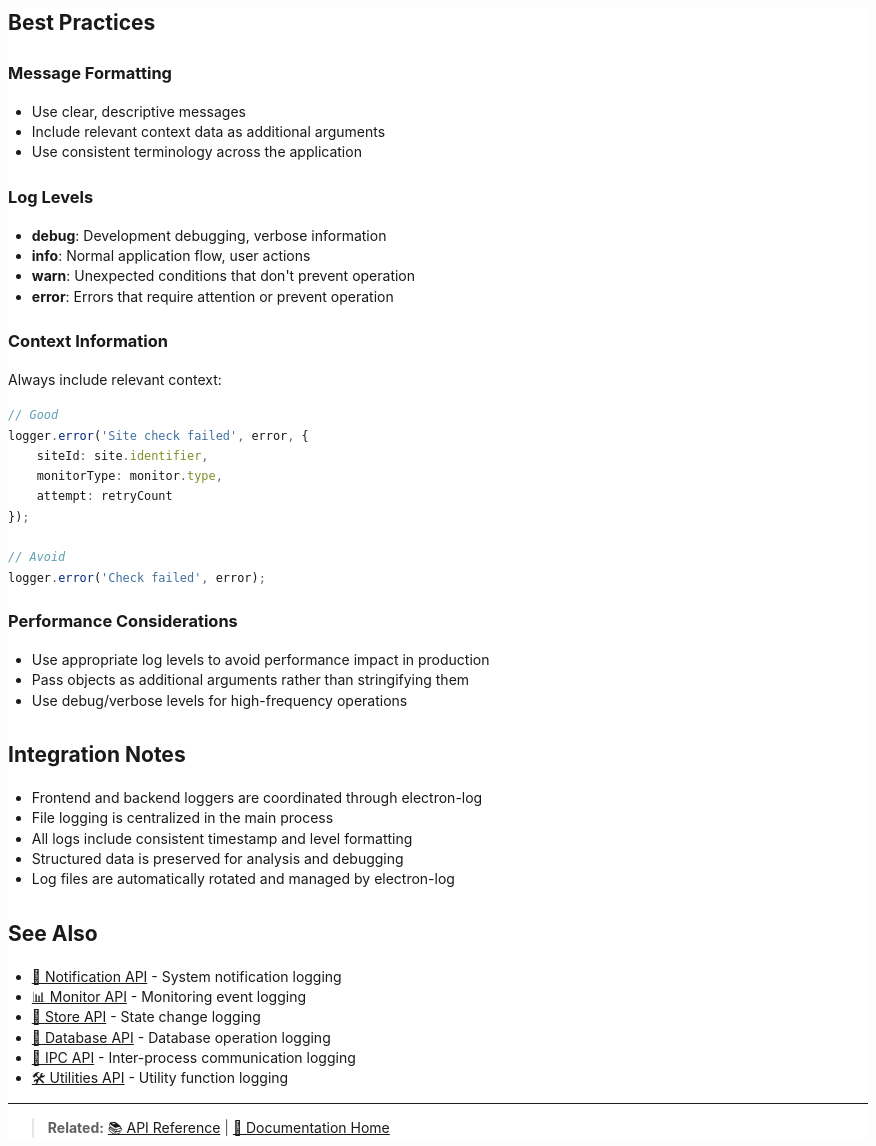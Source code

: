 ## Best Practices

### Message Formatting

- Use clear, descriptive messages
- Include relevant context data as additional arguments
- Use consistent terminology across the application

### Log Levels

- **debug**: Development debugging, verbose information
- **info**: Normal application flow, user actions
- **warn**: Unexpected conditions that don't prevent operation
- **error**: Errors that require attention or prevent operation

### Context Information

Always include relevant context:

```typescript
// Good
logger.error('Site check failed', error, { 
    siteId: site.identifier, 
    monitorType: monitor.type,
    attempt: retryCount 
});

// Avoid
logger.error('Check failed', error);
```

### Performance Considerations

- Use appropriate log levels to avoid performance impact in production
- Pass objects as additional arguments rather than stringifying them
- Use debug/verbose levels for high-frequency operations

## Integration Notes

- Frontend and backend loggers are coordinated through electron-log
- File logging is centralized in the main process
- All logs include consistent timestamp and level formatting
- Structured data is preserved for analysis and debugging
- Log files are automatically rotated and managed by electron-log

## See Also

- [🔔 Notification API](notification-api.md) - System notification logging
- [📊 Monitor API](monitor-api.md) - Monitoring event logging
- [🏪 Store API](store-api.md) - State change logging
- [💾 Database API](database-api.md) - Database operation logging
- [🔗 IPC API](ipc-api.md) - Inter-process communication logging
- [🛠️ Utilities API](utilities-api.md) - Utility function logging

---

> **Related:** [📚 API Reference](README.md) | [📖 Documentation Home](../README.md)

